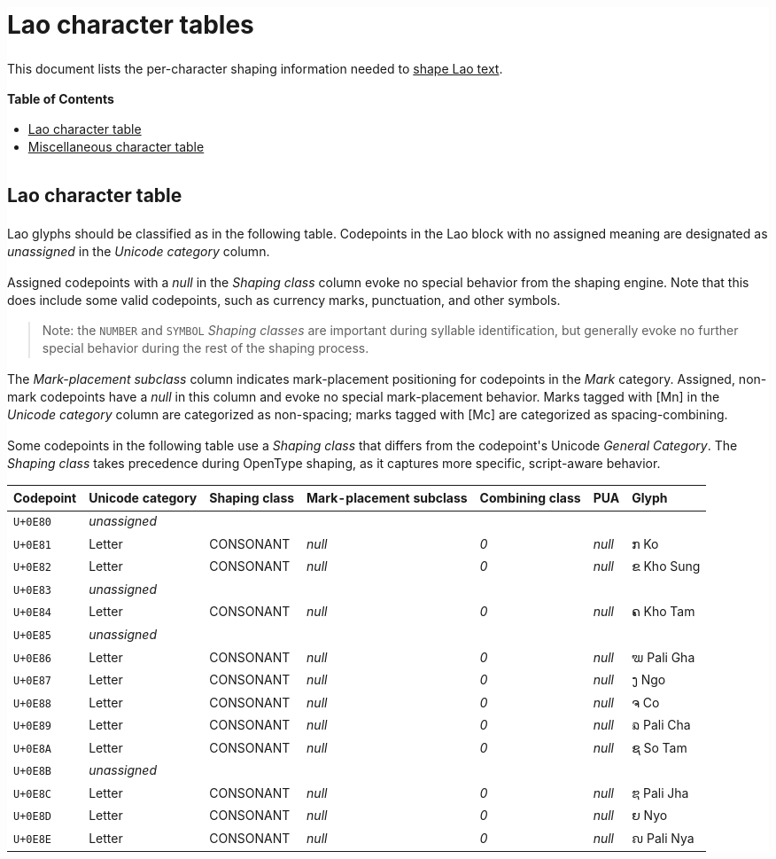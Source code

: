 # Lao character tables #

This document lists the per-character shaping information needed to
[shape Lao text](../opentype-shaping-thai-lao.md#the-thailao-shaping-model).

**Table of Contents**

  - [Lao character table](#lao-character-table)
  - [Miscellaneous character table](#miscellaneous-character-table)


## Lao character table ##

Lao glyphs should be classified as in the following
table. Codepoints in the Lao block with no assigned meaning are
designated as _unassigned_ in the _Unicode category_ column.

Assigned codepoints with a _null_ in the _Shaping class_
column evoke no special behavior from the shaping engine. Note that
this does include some valid codepoints, such as currency marks,
punctuation, and other symbols.

> Note: the `NUMBER` and `SYMBOL` _Shaping classes_ are important
> during syllable identification, but generally evoke no further
> special behavior during the rest of the shaping process.

The _Mark-placement subclass_ column indicates mark-placement
positioning for codepoints in the _Mark_ category. Assigned, non-mark
codepoints have a _null_ in this column and evoke no special
mark-placement behavior. Marks tagged with [Mn] in the _Unicode
category_ column are categorized as non-spacing; marks tagged with
[Mc] are categorized as spacing-combining.

Some codepoints in the following table use a _Shaping class_ that
differs from the codepoint's Unicode _General Category_. The _Shaping
class_ takes precedence during OpenType shaping, as it captures more
specific, script-aware behavior.

| Codepoint | Unicode category | Shaping class     | Mark-placement subclass | Combining class | PUA    | Glyph                         |
|:----------|:-----------------|:------------------|:------------------------|:----------------|:-------|:------------------------------|
|`U+0E80`   | _unassigned_     |                   |                         |                 |        |                               |
|`U+0E81`   | Letter           | CONSONANT         | _null_                  | _0_             | _null_ | &#x0E81; Ko                   |
|`U+0E82`   | Letter           | CONSONANT         | _null_                  | _0_             | _null_ | &#x0E82; Kho Sung             |
|`U+0E83`   | _unassigned_     |                   |                         |                 |        |                               |
|`U+0E84`   | Letter           | CONSONANT         | _null_                  | _0_             | _null_ | &#x0E84; Kho Tam              |
|`U+0E85`   | _unassigned_     |                   |                         |                 |        |                               |
|`U+0E86`   | Letter           | CONSONANT         | _null_                  | _0_             | _null_ | &#x0E86; Pali Gha             |
|`U+0E87`   | Letter           | CONSONANT         | _null_                  | _0_             | _null_ | &#x0E87; Ngo                  |
|`U+0E88`   | Letter           | CONSONANT         | _null_                  | _0_             | _null_ | &#x0E88; Co                   |
|`U+0E89`   | Letter           | CONSONANT         | _null_                  | _0_             | _null_ | &#x0E89; Pali Cha             |
|`U+0E8A`   | Letter           | CONSONANT         | _null_                  | _0_             | _null_ | &#x0E8A; So Tam               |
|`U+0E8B`   | _unassigned_     |                   |                         |                 |        |                               |
|`U+0E8C`   | Letter           | CONSONANT         | _null_                  | _0_             | _null_ | &#x0E8C; Pali Jha             |
|`U+0E8D`   | Letter           | CONSONANT         | _null_                  | _0_             | _null_ | &#x0E8D; Nyo                  |
|`U+0E8E`   | Letter           | CONSONANT         | _null_                  | _0_             | _null_ | &#x0E8E; Pali Nya             |